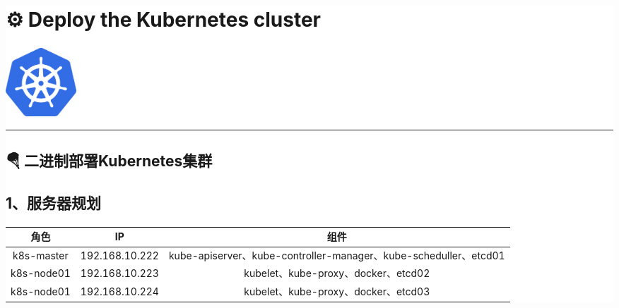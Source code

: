# ⚙️ Deploy the Kubernetes cluster

<img alt="kubernetes logo" src="../images/logo.png" width="100">

---

## 🪂 二进制部署Kubernetes集群
## 1、服务器规划
| 角色 | IP | 组件 |
| :----:| :----: | :----: |
| k8s-master | 192.168.10.222 | kube-apiserver、kube-controller-manager、kube-scheduller、etcd01 |
| k8s-node01 | 192.168.10.223 | kubelet、kube-proxy、docker、etcd02 |
| k8s-node01 | 192.168.10.224 | kubelet、kube-proxy、docker、etcd03 |
